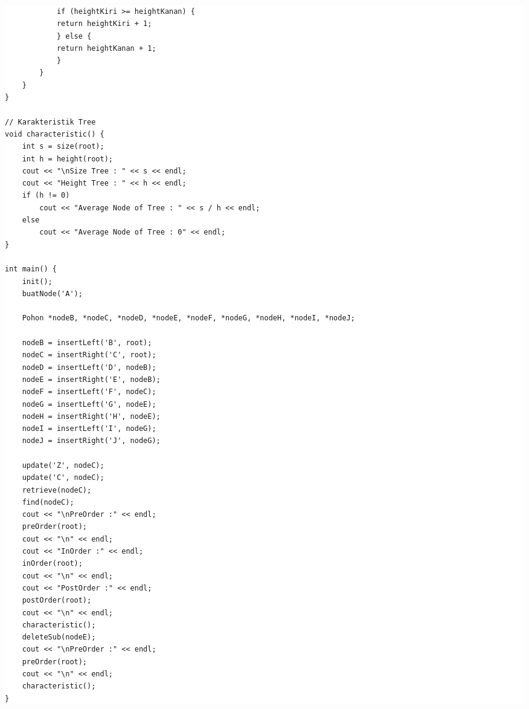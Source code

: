                 if (heightKiri >= heightKanan) {
                return heightKiri + 1;
                } else {
                return heightKanan + 1;
                }
            }
        }
    }
    
    // Karakteristik Tree
    void characteristic() {
        int s = size(root);
        int h = height(root);
        cout << "\nSize Tree : " << s << endl;
        cout << "Height Tree : " << h << endl;
        if (h != 0)
            cout << "Average Node of Tree : " << s / h << endl;
        else
            cout << "Average Node of Tree : 0" << endl;
    }
    
    int main() {
        init();
        buatNode('A');
    
        Pohon *nodeB, *nodeC, *nodeD, *nodeE, *nodeF, *nodeG, *nodeH, *nodeI, *nodeJ;
    
        nodeB = insertLeft('B', root);
        nodeC = insertRight('C', root);
        nodeD = insertLeft('D', nodeB);
        nodeE = insertRight('E', nodeB);
        nodeF = insertLeft('F', nodeC);
        nodeG = insertLeft('G', nodeE);
        nodeH = insertRight('H', nodeE);
        nodeI = insertLeft('I', nodeG);
        nodeJ = insertRight('J', nodeG);
    
        update('Z', nodeC);
        update('C', nodeC);
        retrieve(nodeC);
        find(nodeC);
        cout << "\nPreOrder :" << endl;
        preOrder(root);
        cout << "\n" << endl;
        cout << "InOrder :" << endl;
        inOrder(root);
        cout << "\n" << endl;
        cout << "PostOrder :" << endl;
        postOrder(root);
        cout << "\n" << endl;
        characteristic();
        deleteSub(nodeE);
        cout << "\nPreOrder :" << endl;
        preOrder(root);
        cout << "\n" << endl;
        characteristic();
    }
